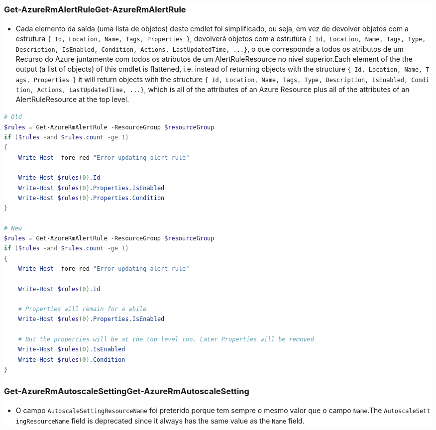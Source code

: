 ### <a name="get-azurermalertrule"></a><span data-ttu-id="7f47e-134">Get-AzureRmAlertRule</span><span class="sxs-lookup"><span data-stu-id="7f47e-134">Get-AzureRmAlertRule</span></span>
- <span data-ttu-id="7f47e-135">Cada elemento da saída (uma lista de objetos) deste cmdlet foi simplificado, ou seja, em vez de devolver objetos com a estrutura `{ Id, Location, Name, Tags, Properties }`, devolverá objetos com a estrutura `{ Id, Location, Name, Tags, Type, Description, IsEnabled, Condition, Actions, LastUpdatedTime, ...}`, o que corresponde a todos os atributos de um Recurso do Azure juntamente com todos os atributos de um AlertRuleResource no nível superior.</span><span class="sxs-lookup"><span data-stu-id="7f47e-135">Each element of the the output (a list of objects) of this cmdlet is flattened, i.e. instead of returning objects with the structure `{ Id, Location, Name, Tags, Properties }` it will return objects with the structure `{ Id, Location, Name, Tags, Type, Description, IsEnabled, Condition, Actions, LastUpdatedTime, ...}`, which is all of the attributes of an Azure Resource plus all of the attributes of an AlertRuleResource at the top level.</span></span>
    
```powershell
# Old
$rules = Get-AzureRmAlertRule -ResourceGroup $resourceGroup
if ($rules -and $rules.count -ge 1)
{
    Write-Host -fore red "Error updating alert rule"
      
    Write-Host $rules(0).Id
    Write-Host $rules(0).Properties.IsEnabled
    Write-Host $rules(0).Properties.Condition
}

# New
$rules = Get-AzureRmAlertRule -ResourceGroup $resourceGroup
if ($rules -and $rules.count -ge 1)
{
    Write-Host -fore red "Error updating alert rule"
 
    Write-Host $rules(0).Id
      
    # Properties will remain for a while
    Write-Host $rules(0).Properties.IsEnabled
      
    # But the properties will be at the top level too. Later Properties will be removed
    Write-Host $rules(0).IsEnabled
    Write-Host $rules(0).Condition
}
```
    
### <a name="get-azurermautoscalesetting"></a><span data-ttu-id="7f47e-136">Get-AzureRmAutoscaleSetting</span><span class="sxs-lookup"><span data-stu-id="7f47e-136">Get-AzureRmAutoscaleSetting</span></span>
- <span data-ttu-id="7f47e-137">O campo `AutoscaleSettingResourceName` foi preterido porque tem sempre o mesmo valor que o campo `Name`.</span><span class="sxs-lookup"><span data-stu-id="7f47e-137">The `AutoscaleSettingResourceName` field is deprecated since it always has the same value as the `Name` field.</span></span>
